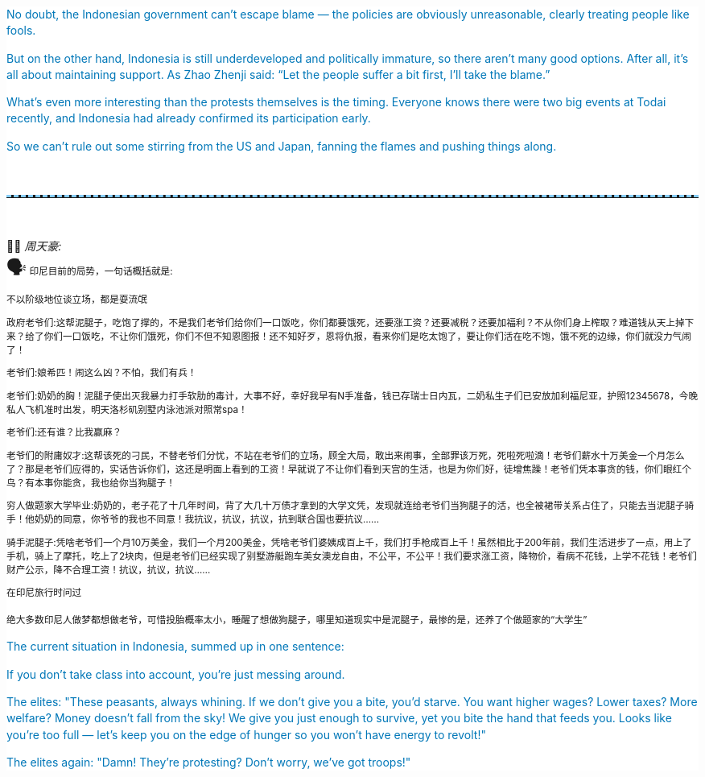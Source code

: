 <div style="color: #0077b8;">
No doubt, the Indonesian government can’t escape blame — the policies are obviously unreasonable, clearly treating people like fools.

But on the other hand, Indonesia is still underdeveloped and politically immature, so there aren’t many good options. After all, it’s all about maintaining support. As Zhao Zhenji said: “Let the people suffer a bit first, I’ll take the blame.”

What’s even more interesting than the protests themselves is the timing. Everyone knows there were two big events at Todai recently, and Indonesia had already confirmed its participation early.

So we can’t rule out some stirring from the US and Japan, fanning the flames and pushing things along.
</div>

<hr style="border: none; margin: 50px 0px; border-top: 3px dashed #87CEFA;">

🧑‍💼 *周天豪​:*  
<small>
<span style="font-size: 2em;">🗣</span>
印尼目前的局势，一句话概括就是:

不以阶级地位谈立场，都是耍流氓

政府老爷们:这帮泥腿子，吃饱了撑的，不是我们老爷们给你们一口饭吃，你们都要饿死，还要涨工资？还要减税？还要加福利？不从你们身上榨取？难道钱从天上掉下来？给了你们一口饭吃，不让你们饿死，你们不但不知恩图报！还不知好歹，恩将仇报，看来你们是吃太饱了，要让你们活在吃不饱，饿不死的边缘，你们就没力气闹了！

老爷们:娘希匹！闹这么凶？不怕，我们有兵！

老爷们:奶奶的胸！泥腿子使出灭我暴力打手软肋的毒计，大事不好，幸好我早有N手准备，钱已存瑞士日内瓦，二奶私生子们已安放加利福尼亚，护照12345678，今晚私人飞机准时出发，明天洛杉矶别墅内泳池派对照常spa！

老爷们:还有谁？比我赢麻？

老爷们的附庸奴才:这帮该死的刁民，不替老爷们分忧，不站在老爷们的立场，顾全大局，敢出来闹事，全部罪该万死，死啦死啦滴！老爷们薪水十万美金一个月怎么了？那是老爷们应得的，实话告诉你们，这还是明面上看到的工资！早就说了不让你们看到天宫的生活，也是为你们好，徒增焦躁！老爷们凭本事贪的钱，你们眼红个鸟？有本事你能贪，我也给你当狗腿子！

穷人做题家大学毕业:奶奶的，老子花了十几年时间，背了大几十万债才拿到的大学文凭，发现就连给老爷们当狗腿子的活，也全被裙带关系占住了，只能去当泥腿子骑手！他奶奶的同意，你爷爷的我也不同意！我抗议，抗议，抗议，抗到联合国也要抗议……

骑手泥腿子:凭啥老爷们一个月10万美金，我们一个月200美金，凭啥老爷们婆姨成百上千，我们打手枪成百上千！虽然相比于200年前，我们生活进步了一点，用上了手机，骑上了摩托，吃上了2块肉，但是老爷们已经实现了别墅游艇跑车美女澳龙自由，不公平，不公平！我们要求涨工资，降物价，看病不花钱，上学不花钱！老爷们财产公示，降不合理工资！抗议，抗议，抗议……

在印尼旅行时问过

绝大多数印尼人做梦都想做老爷，可惜投胎概率太小，睡醒了想做狗腿子，哪里知道现实中是泥腿子，最惨的是，还养了个做题家的“大学生”
</small>

<div style="color: #0077b8;">
The current situation in Indonesia, summed up in one sentence:

If you don’t take class into account, you’re just messing around.

The elites:
"These peasants, always whining. If we don’t give you a bite, you’d starve. You want higher wages? Lower taxes? More welfare? Money doesn’t fall from the sky! We give you just enough to survive, yet you bite the hand that feeds you. Looks like you’re too full — let’s keep you on the edge of hunger so you won’t have energy to revolt!"

The elites again:
"Damn! They’re protesting? Don’t worry, we’ve got troops!"
